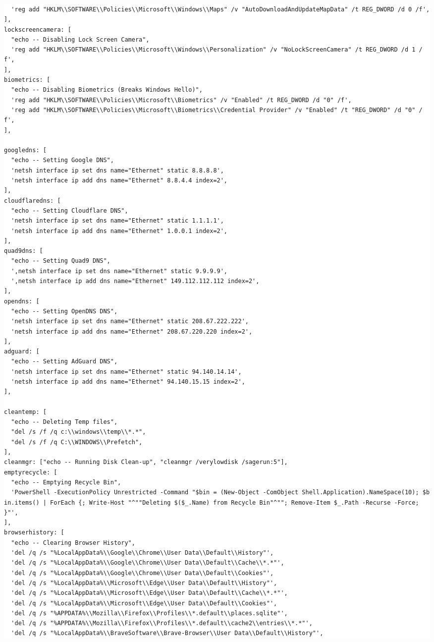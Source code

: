       'reg add "HKLM\\SOFTWARE\\Policies\\Microsoft\\Windows\\Maps" /v "AutoDownloadAndUpdateMapData" /t REG_DWORD /d 0 /f',
    ],
    lockscreencamera: [
      "echo -- Disabling Lock Screen Camera",
      'reg add "HKLM\\SOFTWARE\\Policies\\Microsoft\\Windows\\Personalization" /v "NoLockScreenCamera" /t REG_DWORD /d 1 /f',
    ],
    biometrics: [
      "echo -- Disabling Biometrics (Breaks Windows Hello)",
      'reg add "HKLM\\SOFTWARE\\Policies\\Microsoft\\Biometrics" /v "Enabled" /t REG_DWORD /d "0" /f',
      'reg add "HKLM\\SOFTWARE\\Policies\\Microsoft\\Biometrics\\Credential Provider" /v "Enabled" /t "REG_DWORD" /d "0" /f',
    ],

    googledns: [
      "echo -- Setting Google DNS",
      'netsh interface ip set dns name="Ethernet" static 8.8.8.8',
      'netsh interface ip add dns name="Ethernet" 8.8.4.4 index=2',
    ],
    cloudflaredns: [
      "echo -- Setting Cloudflare DNS",
      'netsh interface ip set dns name="Ethernet" static 1.1.1.1',
      'netsh interface ip add dns name="Ethernet" 1.0.0.1 index=2',
    ],
    quad9dns: [
      "echo -- Setting Quad9 DNS",
      ',netsh interface ip set dns name="Ethernet" static 9.9.9.9',
      ',netsh interface ip add dns name="Ethernet" 149.112.112.112 index=2',
    ],
    opendns: [
      "echo -- Setting OpenDNS DNS",
      'netsh interface ip set dns name="Ethernet" static 208.67.222.222',
      'netsh interface ip add dns name="Ethernet" 208.67.220.220 index=2',
    ],
    adguard: [
      "echo -- Setting AdGuard DNS",
      'netsh interface ip set dns name="Ethernet" static 94.140.14.14',
      'netsh interface ip add dns name="Ethernet" 94.140.15.15 index=2',
    ],

    cleantemp: [
      "echo -- Deleting Temp files",
      "del /s /f /q c:\\windows\\temp\\*.*",
      "del /s /f /q C:\\WINDOWS\\Prefetch",
    ],
    cleanmgr: ["echo -- Running Disk Clean-up", "cleanmgr /verylowdisk /sagerun:5"],
    emptyrecycle: [
      "echo -- Emptying Recycle Bin",
      'PowerShell -ExecutionPolicy Unrestricted -Command "$bin = (New-Object -ComObject Shell.Application).NameSpace(10); $bin.items() | ForEach {; Write-Host "^""Deleting $($_.Name) from Recycle Bin"^""; Remove-Item $_.Path -Recurse -Force; }"',
    ],
    browserhistory: [
      "echo -- Clearing Browser History",
      'del /q /s "%LocalAppData%\\Google\\Chrome\\User Data\\Default\\History"',
      'del /q /s "%LocalAppData%\\Google\\Chrome\\User Data\\Default\\Cache\\*.*"',
      'del /q /s "%LocalAppData%\\Google\\Chrome\\User Data\\Default\\Cookies"',
      'del /q /s "%LocalAppData%\\Microsoft\\Edge\\User Data\\Default\\History"',
      'del /q /s "%LocalAppData%\\Microsoft\\Edge\\User Data\\Default\\Cache\\*.*"',
      'del /q /s "%LocalAppData%\\Microsoft\\Edge\\User Data\\Default\\Cookies"',
      'del /q /s "%APPDATA%\\Mozilla\\Firefox\\Profiles\\*.default\\places.sqlite"',
      'del /q /s "%APPDATA%\\Mozilla\\Firefox\\Profiles\\*.default\\cache2\\entries\\*.*"',
      'del /q /s "%LocalAppData%\\BraveSoftware\\Brave-Browser\\User Data\\Default\\History"',